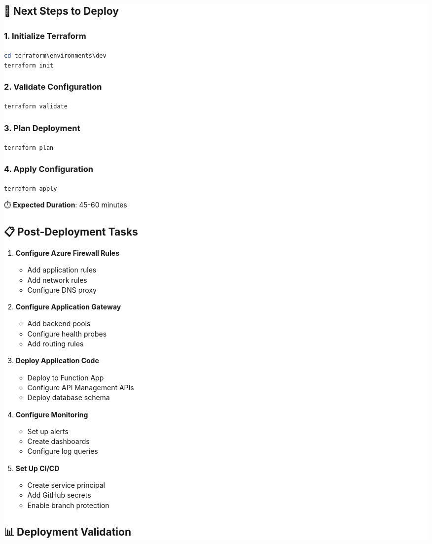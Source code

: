 ## 🚀 Next Steps to Deploy

### 1. Initialize Terraform
```powershell
cd terraform\environments\dev
terraform init
```

### 2. Validate Configuration
```powershell
terraform validate
```

### 3. Plan Deployment
```powershell
terraform plan
```

### 4. Apply Configuration
```powershell
terraform apply
```

⏱️ **Expected Duration**: 45-60 minutes

## 📋 Post-Deployment Tasks

1. **Configure Azure Firewall Rules**
   - Add application rules
   - Add network rules
   - Configure DNS proxy

2. **Configure Application Gateway**
   - Add backend pools
   - Configure health probes
   - Add routing rules

3. **Deploy Application Code**
   - Deploy to Function App
   - Configure API Management APIs
   - Deploy database schema

4. **Configure Monitoring**
   - Set up alerts
   - Create dashboards
   - Configure log queries

5. **Set Up CI/CD**
   - Create service principal
   - Add GitHub secrets
   - Enable branch protection

## 📊 Deployment Validation

